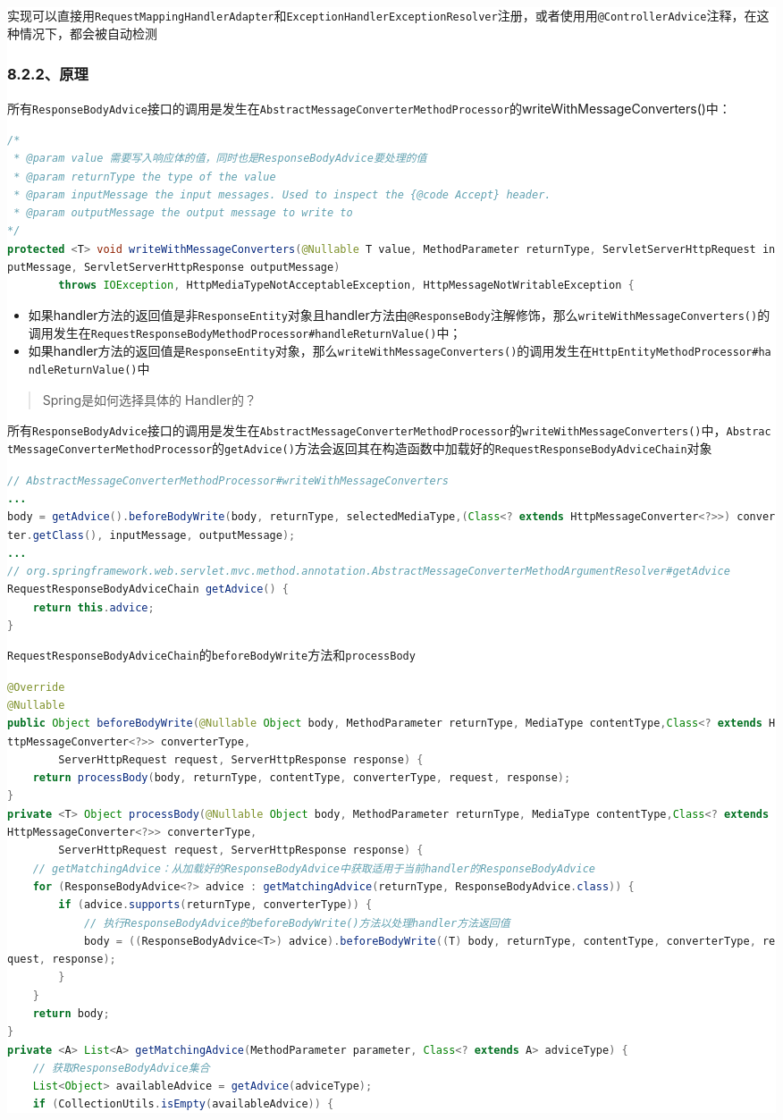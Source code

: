 实现可以直接用`RequestMappingHandlerAdapter`和`ExceptionHandlerExceptionResolver`注册，或者使用用`@ControllerAdvice`注释，在这种情况下，都会被自动检测

### 8.2.2、原理

所有`ResponseBodyAdvice`接口的调用是发生在`AbstractMessageConverterMethodProcessor`的writeWithMessageConverters()中：
```java
/*
 * @param value 需要写入响应体的值，同时也是ResponseBodyAdvice要处理的值
 * @param returnType the type of the value
 * @param inputMessage the input messages. Used to inspect the {@code Accept} header.
 * @param outputMessage the output message to write to
*/
protected <T> void writeWithMessageConverters(@Nullable T value, MethodParameter returnType, ServletServerHttpRequest inputMessage, ServletServerHttpResponse outputMessage)
        throws IOException, HttpMediaTypeNotAcceptableException, HttpMessageNotWritableException {
```
- 如果handler方法的返回值是非`ResponseEntity`对象且handler方法由`@ResponseBody`注解修饰，那么`writeWithMessageConverters()`的调用发生在`RequestResponseBodyMethodProcessor#handleReturnValue()`中；
- 如果handler方法的返回值是`ResponseEntity`对象，那么`writeWithMessageConverters()`的调用发生在`HttpEntityMethodProcessor#handleReturnValue()`中

> Spring是如何选择具体的 Handler的？

所有`ResponseBodyAdvice`接口的调用是发生在`AbstractMessageConverterMethodProcessor`的`writeWithMessageConverters()`中，`AbstractMessageConverterMethodProcessor`的`getAdvice()`方法会返回其在构造函数中加载好的`RequestResponseBodyAdviceChain`对象
```java
// AbstractMessageConverterMethodProcessor#writeWithMessageConverters
...
body = getAdvice().beforeBodyWrite(body, returnType, selectedMediaType,(Class<? extends HttpMessageConverter<?>>) converter.getClass(), inputMessage, outputMessage);
...
// org.springframework.web.servlet.mvc.method.annotation.AbstractMessageConverterMethodArgumentResolver#getAdvice
RequestResponseBodyAdviceChain getAdvice() {
    return this.advice;
}
```
`RequestResponseBodyAdviceChain`的`beforeBodyWrite`方法和`processBody`
```java
@Override
@Nullable
public Object beforeBodyWrite(@Nullable Object body, MethodParameter returnType, MediaType contentType,Class<? extends HttpMessageConverter<?>> converterType,
        ServerHttpRequest request, ServerHttpResponse response) {
    return processBody(body, returnType, contentType, converterType, request, response);
}
private <T> Object processBody(@Nullable Object body, MethodParameter returnType, MediaType contentType,Class<? extends HttpMessageConverter<?>> converterType,
        ServerHttpRequest request, ServerHttpResponse response) {
    // getMatchingAdvice：从加载好的ResponseBodyAdvice中获取适用于当前handler的ResponseBodyAdvice
    for (ResponseBodyAdvice<?> advice : getMatchingAdvice(returnType, ResponseBodyAdvice.class)) {
        if (advice.supports(returnType, converterType)) {
            // 执行ResponseBodyAdvice的beforeBodyWrite()方法以处理handler方法返回值
            body = ((ResponseBodyAdvice<T>) advice).beforeBodyWrite((T) body, returnType, contentType, converterType, request, response);
        }
    }
    return body;
}
private <A> List<A> getMatchingAdvice(MethodParameter parameter, Class<? extends A> adviceType) {
    // 获取ResponseBodyAdvice集合
    List<Object> availableAdvice = getAdvice(adviceType);
    if (CollectionUtils.isEmpty(availableAdvice)) {
```